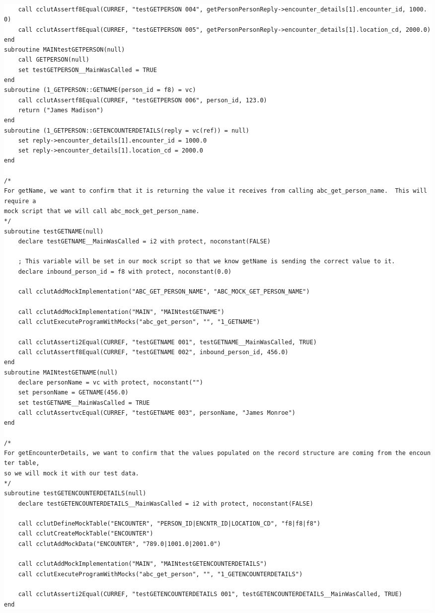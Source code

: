 ```
    call cclutAssertf8Equal(CURREF, "testGETPERSON 004", getPersonPersonReply->encounter_details[1].encounter_id, 1000.0)
    call cclutAssertf8Equal(CURREF, "testGETPERSON 005", getPersonPersonReply->encounter_details[1].location_cd, 2000.0)
end
subroutine MAINtestGETPERSON(null)
    call GETPERSON(null)
    set testGETPERSON__MainWasCalled = TRUE
end
subroutine (1_GETPERSON::GETNAME(person_id = f8) = vc)
    call cclutAssertf8Equal(CURREF, "testGETPERSON 006", person_id, 123.0)
    return ("James Madison")
end
subroutine (1_GETPERSON::GETENCOUNTERDETAILS(reply = vc(ref)) = null)
    set reply->encounter_details[1].encounter_id = 1000.0
    set reply->encounter_details[1].location_cd = 2000.0
end
 
/*
For getName, we want to confirm that it is returning the value it receives from calling abc_get_person_name.  This will require a 
mock script that we will call abc_mock_get_person_name.
*/
subroutine testGETNAME(null)
    declare testGETNAME__MainWasCalled = i2 with protect, noconstant(FALSE)
    
    ; This variable will be set in our mock script so that we know getName is sending the correct value to it.
    declare inbound_person_id = f8 with protect, noconstant(0.0)
 
    call cclutAddMockImplementation("ABC_GET_PERSON_NAME", "ABC_MOCK_GET_PERSON_NAME")
 
    call cclutAddMockImplementation("MAIN", "MAINtestGETNAME")
    call cclutExecuteProgramWithMocks("abc_get_person", "", "1_GETNAME")
 
    call cclutAsserti2Equal(CURREF, "testGETNAME 001", testGETNAME__MainWasCalled, TRUE)
    call cclutAssertf8Equal(CURREF, "testGETNAME 002", inbound_person_id, 456.0)
end
subroutine MAINtestGETNAME(null)
    declare personName = vc with protect, noconstant("")
    set personName = GETNAME(456.0)
    set testGETNAME__MainWasCalled = TRUE
    call cclutAssertvcEqual(CURREF, "testGETNAME 003", personName, "James Monroe")
end
 
/*
For getEncounterDetails, we want to confirm that the values populated on the record structure are coming from the encounter table,
so we will mock it with our test data.
*/
subroutine testGETENCOUNTERDETAILS(null)
    declare testGETENCOUNTERDETAILS__MainWasCalled = i2 with protect, noconstant(FALSE)
 
    call cclutDefineMockTable("ENCOUNTER", "PERSON_ID|ENCNTR_ID|LOCATION_CD", "f8|f8|f8")
    call cclutCreateMockTable("ENCOUNTER")
    call cclutAddMockData("ENCOUNTER", "789.0|1001.0|2001.0")
 
    call cclutAddMockImplementation("MAIN", "MAINtestGETENCOUNTERDETAILS")
    call cclutExecuteProgramWithMocks("abc_get_person", "", "1_GETENCOUNTERDETAILS")
 
    call cclutAsserti2Equal(CURREF, "testGETENCOUNTERDETAILS 001", testGETENCOUNTERDETAILS__MainWasCalled, TRUE)
end
```